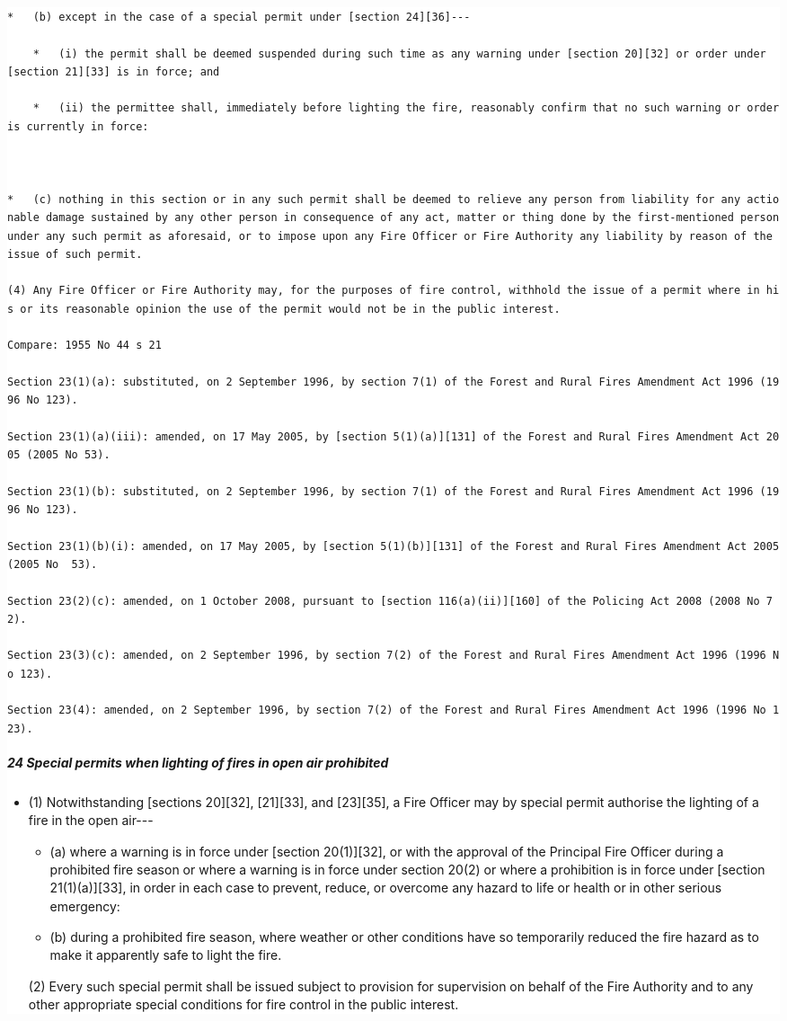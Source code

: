     *   (b) except in the case of a special permit under [section 24][36]---
            
        *   (i) the permit shall be deemed suspended during such time as any warning under [section 20][32] or order under [section 21][33] is in force; and
        
        *   (ii) the permittee shall, immediately before lighting the fire, reasonably confirm that no such warning or order is currently in force:
        
        
    
    *   (c) nothing in this section or in any such permit shall be deemed to relieve any person from liability for any actionable damage sustained by any other person in consequence of any act, matter or thing done by the first-mentioned person under any such permit as aforesaid, or to impose upon any Fire Officer or Fire Authority any liability by reason of the issue of such permit.
    
    (4) Any Fire Officer or Fire Authority may, for the purposes of fire control, withhold the issue of a permit where in his or its reasonable opinion the use of the permit would not be in the public interest.
    
    Compare: 1955 No 44 s 21
    
    Section 23(1)(a): substituted, on 2 September 1996, by section 7(1) of the Forest and Rural Fires Amendment Act 1996 (1996 No 123).
    
    Section 23(1)(a)(iii): amended, on 17 May 2005, by [section 5(1)(a)][131] of the Forest and Rural Fires Amendment Act 2005 (2005 No 53).
    
    Section 23(1)(b): substituted, on 2 September 1996, by section 7(1) of the Forest and Rural Fires Amendment Act 1996 (1996 No 123).
    
    Section 23(1)(b)(i): amended, on 17 May 2005, by [section 5(1)(b)][131] of the Forest and Rural Fires Amendment Act 2005 (2005 No  53).
    
    Section 23(2)(c): amended, on 1 October 2008, pursuant to [section 116(a)(ii)][160] of the Policing Act 2008 (2008 No 72).
    
    Section 23(3)(c): amended, on 2 September 1996, by section 7(2) of the Forest and Rural Fires Amendment Act 1996 (1996 No 123).
    
    Section 23(4): amended, on 2 September 1996, by section 7(2) of the Forest and Rural Fires Amendment Act 1996 (1996 No 123).

##### 24 Special permits when lighting of fires in open air prohibited
    
*   (1) Notwithstanding [sections 20][32], [21][33], and [23][35], a Fire Officer may by special permit authorise the lighting of a fire in the open air---
        
    *   (a) where a warning is in force under [section 20(1)][32], or with the approval of the Principal Fire Officer during a prohibited fire season or where a warning is in force under section 20(2) or where a prohibition is in force under [section 21(1)(a)][33], in order in each case to prevent, reduce, or overcome any hazard to life or health or in other serious emergency:
    
    *   (b) during a prohibited fire season, where weather or other conditions have so temporarily reduced the fire hazard as to make it apparently safe to light the fire.
    
    (2) Every such special permit shall be issued subject to provision for supervision on behalf of the Fire Authority and to any other appropriate special conditions for fire control in the public interest.
    